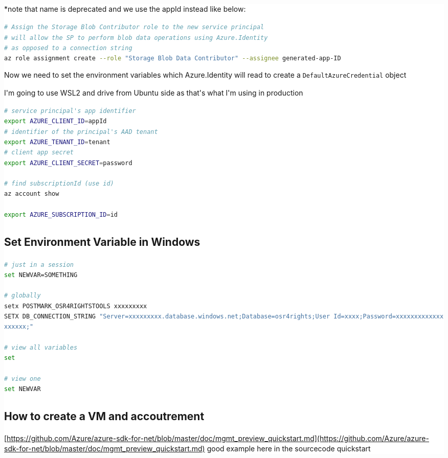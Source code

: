 *note that name is deprecated and we use the appId instead like below:

```bash
# Assign the Storage Blob Contributor role to the new service principal
# will allow the SP to perform blob data operations using Azure.Identity
# as opposed to a connection string
az role assignment create --role "Storage Blob Data Contributor" --assignee generated-app-ID
```

Now we need to set the environment variables which Azure.Identity will read to create a `DefaultAzureCredential` object

I'm going to use WSL2 and drive from Ubuntu side as that's what I'm using in production

```bash
# service principal's app identifier
export AZURE_CLIENT_ID=appId
# identifier of the principal's AAD tenant
export AZURE_TENANT_ID=tenant
# client app secret
export AZURE_CLIENT_SECRET=password

# find subscriptionId (use id)
az account show

export AZURE_SUBSCRIPTION_ID=id

```



## Set Environment Variable in Windows

```bash
# just in a session
set NEWVAR=SOMETHING

# globally
setx POSTMARK_OSR4RIGHTSTOOLS xxxxxxxxx
SETX DB_CONNECTION_STRING "Server=xxxxxxxxx.database.windows.net;Database=osr4rights;User Id=xxxx;Password=xxxxxxxxxxxxxxxxxxx;"

# view all variables
set

# view one
set NEWVAR
```

## How to create a VM and accoutrement

[https://github.com/Azure/azure-sdk-for-net/blob/master/doc/mgmt_preview_quickstart.md](https://github.com/Azure/azure-sdk-for-net/blob/master/doc/mgmt_preview_quickstart.md) good example here in the sourcecode quickstart
